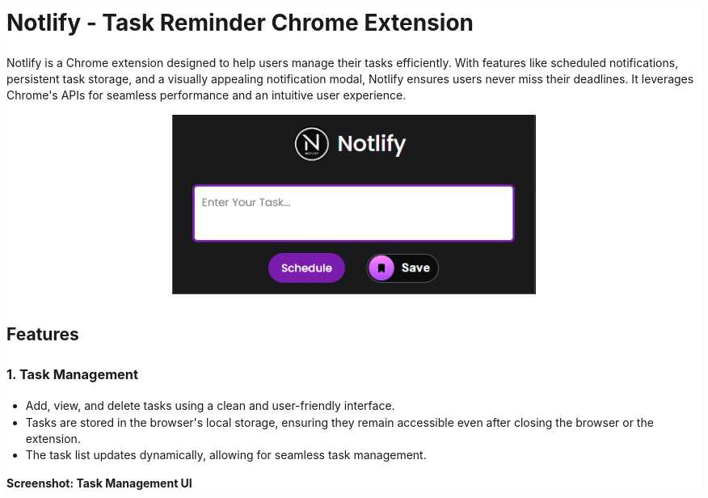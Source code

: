 # Notlify - Task Reminder Chrome Extension

Notlify is a Chrome extension designed to help users manage their tasks efficiently. With features like scheduled notifications, persistent task storage, and a visually appealing notification modal, Notlify ensures users never miss their deadlines. It leverages Chrome's APIs for seamless performance and an intuitive user experience.

<div style="text-align: center;">
  <img src="./images/Demo/Notilify.png" alt="Notlify" width="450"/>
</div>


## Features

### 1. **Task Management**
- Add, view, and delete tasks using a clean and user-friendly interface.
- Tasks are stored in the browser's local storage, ensuring they remain accessible even after closing the browser or the extension.
- The task list updates dynamically, allowing for seamless task management.
  
**Screenshot: Task Management UI**

<div style="text-align: center;">
